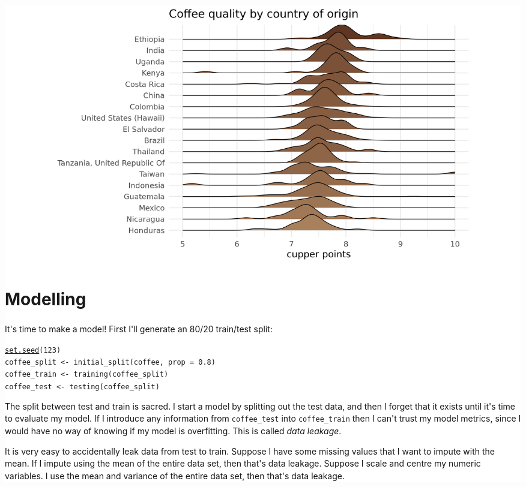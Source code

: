 <img src="figs/coffee-plot-1.png" width="700px" style="display: block; margin: auto;" />

</div>

Modelling
=========

It's time to make a model! First I'll generate an 80/20 train/test split:

<div class="highlight">

<pre class='chroma'><code class='language-r' data-lang='r'><span class='nf'><a href='https://rdrr.io/r/base/Random.html'>set.seed</a></span>(<span class='m'>123</span>)
<span class='k'>coffee_split</span> <span class='o'>&lt;-</span> <span class='nf'>initial_split</span>(<span class='k'>coffee</span>, prop = <span class='m'>0.8</span>)
<span class='k'>coffee_train</span> <span class='o'>&lt;-</span> <span class='nf'>training</span>(<span class='k'>coffee_split</span>)
<span class='k'>coffee_test</span> <span class='o'>&lt;-</span> <span class='nf'>testing</span>(<span class='k'>coffee_split</span>)</code></pre>

</div>

The split between test and train is sacred. I start a model by splitting out the test data, and then I forget that it exists until it's time to evaluate my model. If I introduce any information from `coffee_test` into `coffee_train` then I can't trust my model metrics, since I would have no way of knowing if my model is overfitting. This is called *data leakage*.

It is very easy to accidentally leak data from test to train. Suppose I have some missing values that I want to impute with the mean. If I impute using the mean of the entire data set, then that's data leakage. Suppose I scale and centre my numeric variables. I use the mean and variance of the entire data set, then that's data leakage.
